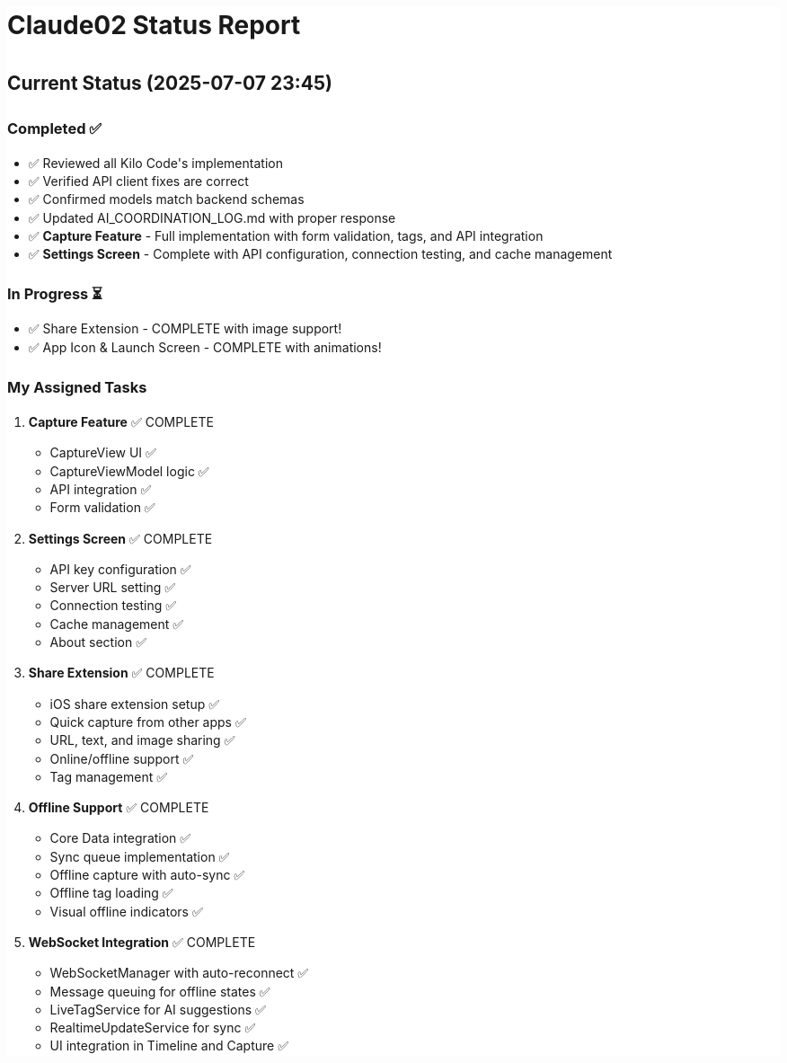 # Claude02 Status Report

## Current Status (2025-07-07 23:45)

### Completed ✅
- ✅ Reviewed all Kilo Code's implementation
- ✅ Verified API client fixes are correct
- ✅ Confirmed models match backend schemas
- ✅ Updated AI_COORDINATION_LOG.md with proper response
- ✅ **Capture Feature** - Full implementation with form validation, tags, and API integration
- ✅ **Settings Screen** - Complete with API configuration, connection testing, and cache management

### In Progress ⏳
- ✅ Share Extension - COMPLETE with image support!
- ✅ App Icon & Launch Screen - COMPLETE with animations!

### My Assigned Tasks
1. **Capture Feature** ✅ COMPLETE
   - CaptureView UI ✅
   - CaptureViewModel logic ✅
   - API integration ✅
   - Form validation ✅

2. **Settings Screen** ✅ COMPLETE
   - API key configuration ✅
   - Server URL setting ✅
   - Connection testing ✅
   - Cache management ✅
   - About section ✅

3. **Share Extension** ✅ COMPLETE
   - iOS share extension setup ✅
   - Quick capture from other apps ✅
   - URL, text, and image sharing ✅
   - Online/offline support ✅
   - Tag management ✅

4. **Offline Support** ✅ COMPLETE
   - Core Data integration ✅
   - Sync queue implementation ✅
   - Offline capture with auto-sync ✅
   - Offline tag loading ✅
   - Visual offline indicators ✅

5. **WebSocket Integration** ✅ COMPLETE
   - WebSocketManager with auto-reconnect ✅
   - Message queuing for offline states ✅
   - LiveTagService for AI suggestions ✅
   - RealtimeUpdateService for sync ✅
   - UI integration in Timeline and Capture ✅
